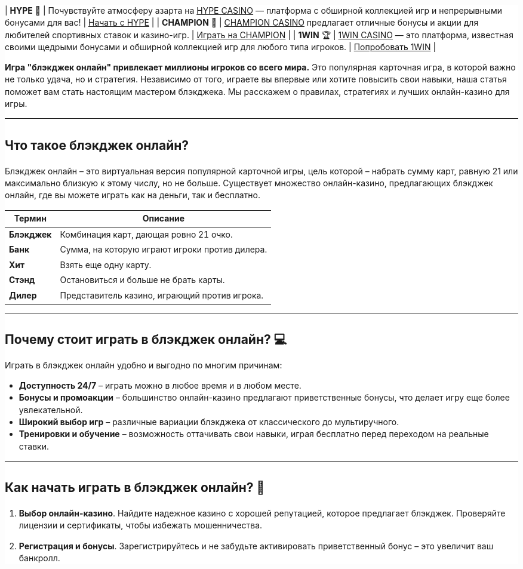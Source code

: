 | **HYPE** 🎉        | Почувствуйте атмосферу азарта на [HYPE CASINO](https://hypekaz.com/dc2f44ad0) — платформа с обширной коллекцией игр и непрерывными бонусами для вас!                   | [Начать с HYPE](https://hypekaz.com/dc2f44ad0) |
| **CHAMPION** 🏅    | [CHAMPION CASINO](https://champcasino.ink/pobeda/doa-hats?p80412p305331p112c) предлагает отличные бонусы и акции для любителей спортивных ставок и казино-игр.        | [Играть на CHAMPION](https://champcasino.ink/pobeda/doa-hats?p80412p305331p112c) |
| **1WIN** 🏆        | [1WIN CASINO](https://brandplay.link/6F5VqbyZ) — это платформа, известная своими щедрыми бонусами и обширной коллекцией игр для любого типа игроков.                  | [Попробовать 1WIN](https://brandplay.link/6F5VqbyZ) |

**Игра "блэкджек онлайн" привлекает миллионы игроков со всего мира.** Это популярная карточная игра, в которой важно не только удача, но и стратегия. Независимо от того, играете вы впервые или хотите повысить свои навыки, наша статья поможет вам стать настоящим мастером блэкджека. Мы расскажем о правилах, стратегиях и лучших онлайн-казино для игры.

---

## Что такое блэкджек онлайн?

Блэкджек онлайн – это виртуальная версия популярной карточной игры, цель которой – набрать сумму карт, равную 21 или максимально близкую к этому числу, но не больше. Существует множество онлайн-казино, предлагающих блэкджек онлайн, где вы можете играть как на деньги, так и бесплатно.

| Термин | Описание |
|--------|----------|
| **Блэкджек** | Комбинация карт, дающая ровно 21 очко. |
| **Банк** | Сумма, на которую играют игроки против дилера. |
| **Хит** | Взять еще одну карту. |
| **Стэнд** | Остановиться и больше не брать карты. |
| **Дилер** | Представитель казино, играющий против игрока. |

---

## Почему стоит играть в блэкджек онлайн? 💻

Играть в блэкджек онлайн удобно и выгодно по многим причинам:

- **Доступность 24/7** – играть можно в любое время и в любом месте.
- **Бонусы и промоакции** – большинство онлайн-казино предлагают приветственные бонусы, что делает игру еще более увлекательной.
- **Широкий выбор игр** – различные вариации блэкджека от классического до мультиручного.
- **Тренировки и обучение** – возможность оттачивать свои навыки, играя бесплатно перед переходом на реальные ставки.

---

## Как начать играть в блэкджек онлайн? 🎰

1. **Выбор онлайн-казино**. Найдите надежное казино с хорошей репутацией, которое предлагает блэкджек. Проверяйте лицензии и сертификаты, чтобы избежать мошенничества.
   
2. **Регистрация и бонусы**. Зарегистрируйтесь и не забудьте активировать приветственный бонус – это увеличит ваш банкролл.
